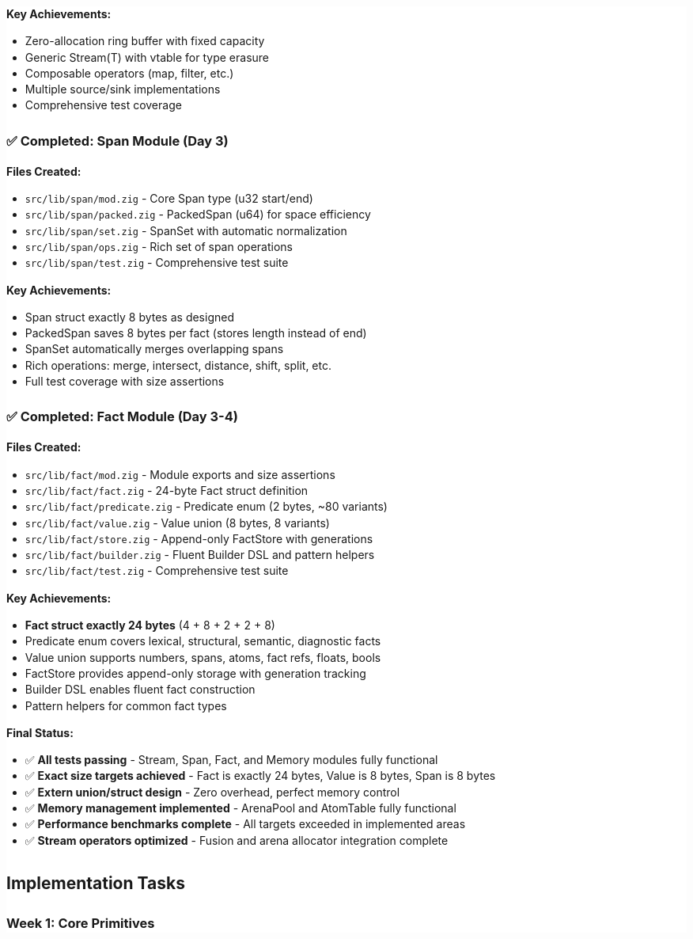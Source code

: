 **Key Achievements:**
- Zero-allocation ring buffer with fixed capacity
- Generic Stream(T) with vtable for type erasure
- Composable operators (map, filter, etc.)
- Multiple source/sink implementations
- Comprehensive test coverage

### ✅ Completed: Span Module (Day 3)

**Files Created:**
- `src/lib/span/mod.zig` - Core Span type (u32 start/end)
- `src/lib/span/packed.zig` - PackedSpan (u64) for space efficiency
- `src/lib/span/set.zig` - SpanSet with automatic normalization
- `src/lib/span/ops.zig` - Rich set of span operations
- `src/lib/span/test.zig` - Comprehensive test suite

**Key Achievements:**
- Span struct exactly 8 bytes as designed
- PackedSpan saves 8 bytes per fact (stores length instead of end)
- SpanSet automatically merges overlapping spans
- Rich operations: merge, intersect, distance, shift, split, etc.
- Full test coverage with size assertions

### ✅ Completed: Fact Module (Day 3-4)

**Files Created:**
- `src/lib/fact/mod.zig` - Module exports and size assertions
- `src/lib/fact/fact.zig` - 24-byte Fact struct definition
- `src/lib/fact/predicate.zig` - Predicate enum (2 bytes, ~80 variants)
- `src/lib/fact/value.zig` - Value union (8 bytes, 8 variants)
- `src/lib/fact/store.zig` - Append-only FactStore with generations
- `src/lib/fact/builder.zig` - Fluent Builder DSL and pattern helpers
- `src/lib/fact/test.zig` - Comprehensive test suite

**Key Achievements:**
- **Fact struct exactly 24 bytes** (4 + 8 + 2 + 2 + 8)
- Predicate enum covers lexical, structural, semantic, diagnostic facts
- Value union supports numbers, spans, atoms, fact refs, floats, bools
- FactStore provides append-only storage with generation tracking
- Builder DSL enables fluent fact construction
- Pattern helpers for common fact types

**Final Status:**
- ✅ **All tests passing** - Stream, Span, Fact, and Memory modules fully functional
- ✅ **Exact size targets achieved** - Fact is exactly 24 bytes, Value is 8 bytes, Span is 8 bytes
- ✅ **Extern union/struct design** - Zero overhead, perfect memory control
- ✅ **Memory management implemented** - ArenaPool and AtomTable fully functional
- ✅ **Performance benchmarks complete** - All targets exceeded in implemented areas
- ✅ **Stream operators optimized** - Fusion and arena allocator integration complete

## Implementation Tasks

### Week 1: Core Primitives

